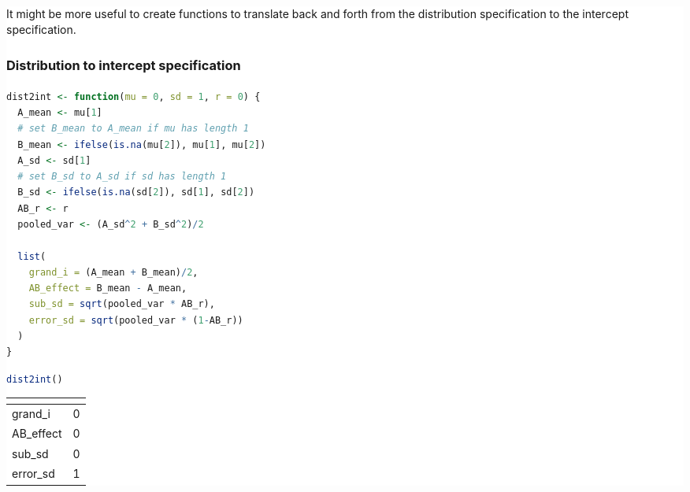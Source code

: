 It might be more useful to create functions to translate back and forth from the distribution specification to the intercept specification.

### Distribution to intercept specification


```r
dist2int <- function(mu = 0, sd = 1, r = 0) {
  A_mean <- mu[1]
  # set B_mean to A_mean if mu has length 1
  B_mean <- ifelse(is.na(mu[2]), mu[1], mu[2])
  A_sd <- sd[1]
  # set B_sd to A_sd if sd has length 1
  B_sd <- ifelse(is.na(sd[2]), sd[1], sd[2])
  AB_r <- r
  pooled_var <- (A_sd^2 + B_sd^2)/2
  
  list(
    grand_i = (A_mean + B_mean)/2,
    AB_effect = B_mean - A_mean,
    sub_sd = sqrt(pooled_var * AB_r),
    error_sd = sqrt(pooled_var * (1-AB_r))
  )
}
```



```r
dist2int()
```


<table>
 <thead>
  <tr>
   <th style="text-align:left;">   </th>
   <th style="text-align:right;">  </th>
  </tr>
 </thead>
<tbody>
  <tr>
   <td style="text-align:left;"> grand_i </td>
   <td style="text-align:right;"> 0 </td>
  </tr>
  <tr>
   <td style="text-align:left;"> AB_effect </td>
   <td style="text-align:right;"> 0 </td>
  </tr>
  <tr>
   <td style="text-align:left;"> sub_sd </td>
   <td style="text-align:right;"> 0 </td>
  </tr>
  <tr>
   <td style="text-align:left;"> error_sd </td>
   <td style="text-align:right;"> 1 </td>
  </tr>
</tbody>
</table>
